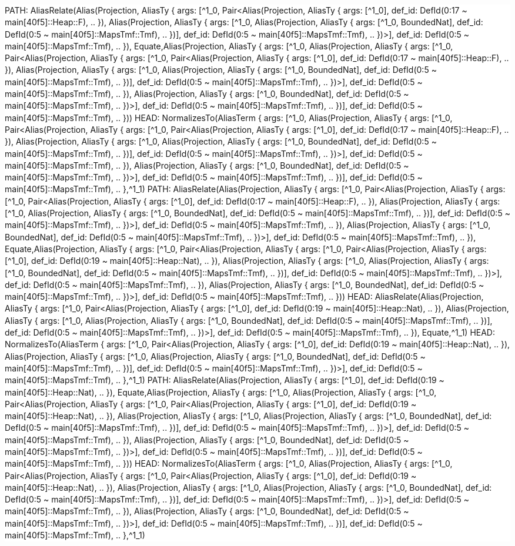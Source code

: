 PATH: AliasRelate(Alias(Projection, AliasTy { args: [^1_0, Pair<Alias(Projection, AliasTy { args: [^1_0], def_id: DefId(0:17 ~ main[40f5]::Heap::F), .. }), Alias(Projection, AliasTy { args: [^1_0, Alias(Projection, AliasTy { args: [^1_0, BoundedNat], def_id: DefId(0:5 ~ main[40f5]::MapsTmf::Tmf), .. })], def_id: DefId(0:5 ~ main[40f5]::MapsTmf::Tmf), .. })>], def_id: DefId(0:5 ~ main[40f5]::MapsTmf::Tmf), .. }), Equate,Alias(Projection, AliasTy { args: [^1_0, Alias(Projection, AliasTy { args: [^1_0, Pair<Alias(Projection, AliasTy { args: [^1_0, Pair<Alias(Projection, AliasTy { args: [^1_0], def_id: DefId(0:17 ~ main[40f5]::Heap::F), .. }), Alias(Projection, AliasTy { args: [^1_0, Alias(Projection, AliasTy { args: [^1_0, BoundedNat], def_id: DefId(0:5 ~ main[40f5]::MapsTmf::Tmf), .. })], def_id: DefId(0:5 ~ main[40f5]::MapsTmf::Tmf), .. })>], def_id: DefId(0:5 ~ main[40f5]::MapsTmf::Tmf), .. }), Alias(Projection, AliasTy { args: [^1_0, BoundedNat], def_id: DefId(0:5 ~ main[40f5]::MapsTmf::Tmf), .. })>], def_id: DefId(0:5 ~ main[40f5]::MapsTmf::Tmf), .. })], def_id: DefId(0:5 ~ main[40f5]::MapsTmf::Tmf), .. }))
HEAD: NormalizesTo(AliasTerm { args: [^1_0, Alias(Projection, AliasTy { args: [^1_0, Pair<Alias(Projection, AliasTy { args: [^1_0, Pair<Alias(Projection, AliasTy { args: [^1_0], def_id: DefId(0:17 ~ main[40f5]::Heap::F), .. }), Alias(Projection, AliasTy { args: [^1_0, Alias(Projection, AliasTy { args: [^1_0, BoundedNat], def_id: DefId(0:5 ~ main[40f5]::MapsTmf::Tmf), .. })], def_id: DefId(0:5 ~ main[40f5]::MapsTmf::Tmf), .. })>], def_id: DefId(0:5 ~ main[40f5]::MapsTmf::Tmf), .. }), Alias(Projection, AliasTy { args: [^1_0, BoundedNat], def_id: DefId(0:5 ~ main[40f5]::MapsTmf::Tmf), .. })>], def_id: DefId(0:5 ~ main[40f5]::MapsTmf::Tmf), .. })], def_id: DefId(0:5 ~ main[40f5]::MapsTmf::Tmf), .. },^1_1)
PATH: AliasRelate(Alias(Projection, AliasTy { args: [^1_0, Pair<Alias(Projection, AliasTy { args: [^1_0, Pair<Alias(Projection, AliasTy { args: [^1_0], def_id: DefId(0:17 ~ main[40f5]::Heap::F), .. }), Alias(Projection, AliasTy { args: [^1_0, Alias(Projection, AliasTy { args: [^1_0, BoundedNat], def_id: DefId(0:5 ~ main[40f5]::MapsTmf::Tmf), .. })], def_id: DefId(0:5 ~ main[40f5]::MapsTmf::Tmf), .. })>], def_id: DefId(0:5 ~ main[40f5]::MapsTmf::Tmf), .. }), Alias(Projection, AliasTy { args: [^1_0, BoundedNat], def_id: DefId(0:5 ~ main[40f5]::MapsTmf::Tmf), .. })>], def_id: DefId(0:5 ~ main[40f5]::MapsTmf::Tmf), .. }), Equate,Alias(Projection, AliasTy { args: [^1_0, Pair<Alias(Projection, AliasTy { args: [^1_0, Pair<Alias(Projection, AliasTy { args: [^1_0], def_id: DefId(0:19 ~ main[40f5]::Heap::Nat), .. }), Alias(Projection, AliasTy { args: [^1_0, Alias(Projection, AliasTy { args: [^1_0, BoundedNat], def_id: DefId(0:5 ~ main[40f5]::MapsTmf::Tmf), .. })], def_id: DefId(0:5 ~ main[40f5]::MapsTmf::Tmf), .. })>], def_id: DefId(0:5 ~ main[40f5]::MapsTmf::Tmf), .. }), Alias(Projection, AliasTy { args: [^1_0, BoundedNat], def_id: DefId(0:5 ~ main[40f5]::MapsTmf::Tmf), .. })>], def_id: DefId(0:5 ~ main[40f5]::MapsTmf::Tmf), .. }))
HEAD: AliasRelate(Alias(Projection, AliasTy { args: [^1_0, Pair<Alias(Projection, AliasTy { args: [^1_0], def_id: DefId(0:19 ~ main[40f5]::Heap::Nat), .. }), Alias(Projection, AliasTy { args: [^1_0, Alias(Projection, AliasTy { args: [^1_0, BoundedNat], def_id: DefId(0:5 ~ main[40f5]::MapsTmf::Tmf), .. })], def_id: DefId(0:5 ~ main[40f5]::MapsTmf::Tmf), .. })>], def_id: DefId(0:5 ~ main[40f5]::MapsTmf::Tmf), .. }), Equate,^1_1)
HEAD: NormalizesTo(AliasTerm { args: [^1_0, Pair<Alias(Projection, AliasTy { args: [^1_0], def_id: DefId(0:19 ~ main[40f5]::Heap::Nat), .. }), Alias(Projection, AliasTy { args: [^1_0, Alias(Projection, AliasTy { args: [^1_0, BoundedNat], def_id: DefId(0:5 ~ main[40f5]::MapsTmf::Tmf), .. })], def_id: DefId(0:5 ~ main[40f5]::MapsTmf::Tmf), .. })>], def_id: DefId(0:5 ~ main[40f5]::MapsTmf::Tmf), .. },^1_1)
PATH: AliasRelate(Alias(Projection, AliasTy { args: [^1_0], def_id: DefId(0:19 ~ main[40f5]::Heap::Nat), .. }), Equate,Alias(Projection, AliasTy { args: [^1_0, Alias(Projection, AliasTy { args: [^1_0, Pair<Alias(Projection, AliasTy { args: [^1_0, Pair<Alias(Projection, AliasTy { args: [^1_0], def_id: DefId(0:19 ~ main[40f5]::Heap::Nat), .. }), Alias(Projection, AliasTy { args: [^1_0, Alias(Projection, AliasTy { args: [^1_0, BoundedNat], def_id: DefId(0:5 ~ main[40f5]::MapsTmf::Tmf), .. })], def_id: DefId(0:5 ~ main[40f5]::MapsTmf::Tmf), .. })>], def_id: DefId(0:5 ~ main[40f5]::MapsTmf::Tmf), .. }), Alias(Projection, AliasTy { args: [^1_0, BoundedNat], def_id: DefId(0:5 ~ main[40f5]::MapsTmf::Tmf), .. })>], def_id: DefId(0:5 ~ main[40f5]::MapsTmf::Tmf), .. })], def_id: DefId(0:5 ~ main[40f5]::MapsTmf::Tmf), .. }))
HEAD: NormalizesTo(AliasTerm { args: [^1_0, Alias(Projection, AliasTy { args: [^1_0, Pair<Alias(Projection, AliasTy { args: [^1_0, Pair<Alias(Projection, AliasTy { args: [^1_0], def_id: DefId(0:19 ~ main[40f5]::Heap::Nat), .. }), Alias(Projection, AliasTy { args: [^1_0, Alias(Projection, AliasTy { args: [^1_0, BoundedNat], def_id: DefId(0:5 ~ main[40f5]::MapsTmf::Tmf), .. })], def_id: DefId(0:5 ~ main[40f5]::MapsTmf::Tmf), .. })>], def_id: DefId(0:5 ~ main[40f5]::MapsTmf::Tmf), .. }), Alias(Projection, AliasTy { args: [^1_0, BoundedNat], def_id: DefId(0:5 ~ main[40f5]::MapsTmf::Tmf), .. })>], def_id: DefId(0:5 ~ main[40f5]::MapsTmf::Tmf), .. })], def_id: DefId(0:5 ~ main[40f5]::MapsTmf::Tmf), .. },^1_1)
